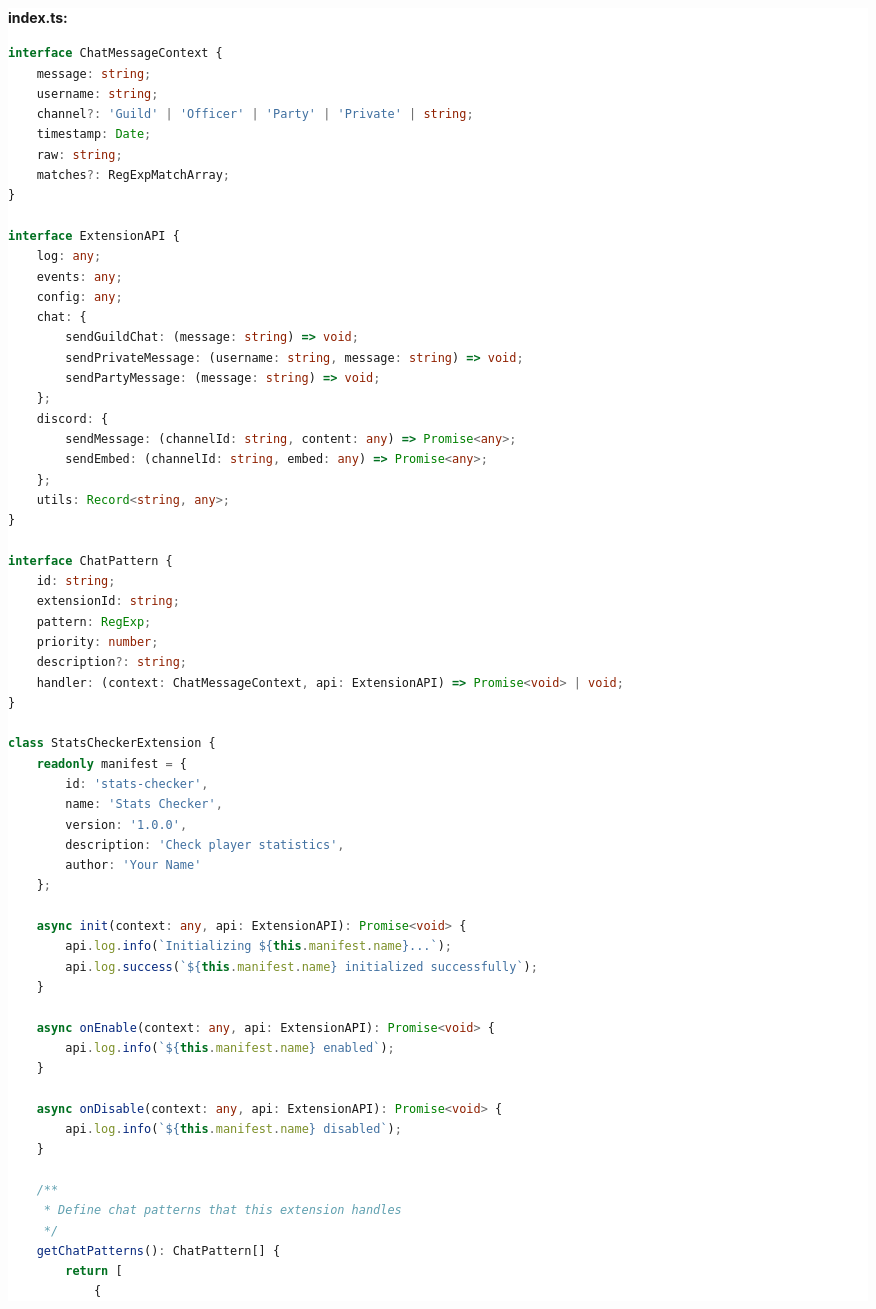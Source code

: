**index.ts:**
```typescript
interface ChatMessageContext {
    message: string;
    username: string;
    channel?: 'Guild' | 'Officer' | 'Party' | 'Private' | string;
    timestamp: Date;
    raw: string;
    matches?: RegExpMatchArray;
}

interface ExtensionAPI {
    log: any;
    events: any;
    config: any;
    chat: {
        sendGuildChat: (message: string) => void;
        sendPrivateMessage: (username: string, message: string) => void;
        sendPartyMessage: (message: string) => void;
    };
    discord: {
        sendMessage: (channelId: string, content: any) => Promise<any>;
        sendEmbed: (channelId: string, embed: any) => Promise<any>;
    };
    utils: Record<string, any>;
}

interface ChatPattern {
    id: string;
    extensionId: string;
    pattern: RegExp;
    priority: number;
    description?: string;
    handler: (context: ChatMessageContext, api: ExtensionAPI) => Promise<void> | void;
}

class StatsCheckerExtension {
    readonly manifest = {
        id: 'stats-checker',
        name: 'Stats Checker',
        version: '1.0.0',
        description: 'Check player statistics',
        author: 'Your Name'
    };

    async init(context: any, api: ExtensionAPI): Promise<void> {
        api.log.info(`Initializing ${this.manifest.name}...`);
        api.log.success(`${this.manifest.name} initialized successfully`);
    }

    async onEnable(context: any, api: ExtensionAPI): Promise<void> {
        api.log.info(`${this.manifest.name} enabled`);
    }

    async onDisable(context: any, api: ExtensionAPI): Promise<void> {
        api.log.info(`${this.manifest.name} disabled`);
    }

    /**
     * Define chat patterns that this extension handles
     */
    getChatPatterns(): ChatPattern[] {
        return [
            {
```